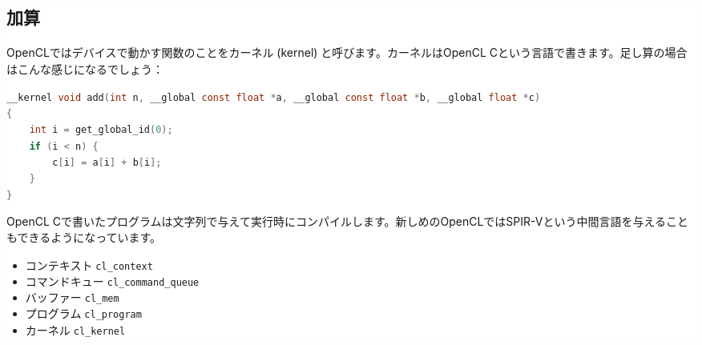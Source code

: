 ## 加算

OpenCLではデバイスで動かす関数のことをカーネル (kernel) と呼びます。カーネルはOpenCL Cという言語で書きます。足し算の場合はこんな感じになるでしょう：

```c
__kernel void add(int n, __global const float *a, __global const float *b, __global float *c)
{
    int i = get_global_id(0);
    if (i < n) {
        c[i] = a[i] + b[i];
    }
}
```

OpenCL Cで書いたプログラムは文字列で与えて実行時にコンパイルします。新しめのOpenCLではSPIR-Vという中間言語を与えることもできるようになっています。

* コンテキスト `cl_context`
* コマンドキュー `cl_command_queue`
* バッファー `cl_mem`
* プログラム `cl_program`
* カーネル `cl_kernel`
